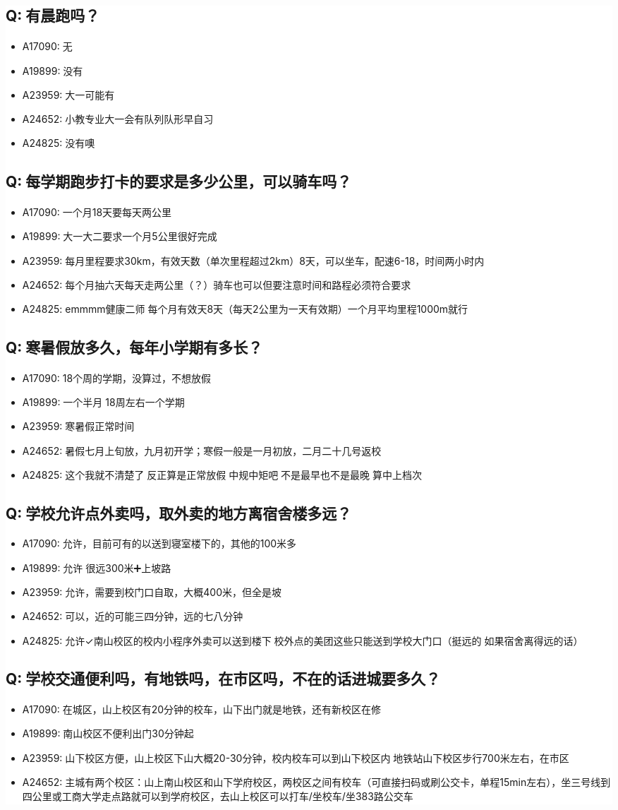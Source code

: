 ## Q: 有晨跑吗？

- A17090: 无

- A19899: 没有

- A23959: 大一可能有

- A24652: 小教专业大一会有队列队形早自习

- A24825: 没有噢

## Q: 每学期跑步打卡的要求是多少公里，可以骑车吗？

- A17090: 一个月18天要每天两公里

- A19899: 大一大二要求一个月5公里很好完成

- A23959: 每月里程要求30km，有效天数（单次里程超过2km）8天，可以坐车，配速6-18，时间两小时内

- A24652: 每个月抽六天每天走两公里（？）骑车也可以但要注意时间和路程必须符合要求

- A24825: emmmm健康二师  每个月有效天8天（每天2公里为一天有效期）一个月平均里程1000m就行

## Q: 寒暑假放多久，每年小学期有多长？

- A17090: 18个周的学期，没算过，不想放假

- A19899: 一个半月 18周左右一个学期

- A23959: 寒暑假正常时间

- A24652: 暑假七月上旬放，九月初开学；寒假一般是一月初放，二月二十几号返校

- A24825: 这个我就不清楚了 反正算是正常放假 中规中矩吧 不是最早也不是最晚 算中上档次

## Q: 学校允许点外卖吗，取外卖的地方离宿舍楼多远？

- A17090: 允许，目前可有的以送到寝室楼下的，其他的100米多

- A19899: 允许 很远300米➕上坡路

- A23959: 允许，需要到校门口自取，大概400米，但全是坡

- A24652: 可以，近的可能三四分钟，远的七八分钟

- A24825: 允许✓南山校区的校内小程序外卖可以送到楼下  校外点的美团这些只能送到学校大门口（挺远的 如果宿舍离得远的话）

## Q: 学校交通便利吗，有地铁吗，在市区吗，不在的话进城要多久？

- A17090: 在城区，山上校区有20分钟的校车，山下出门就是地铁，还有新校区在修

- A19899: 南山校区不便利出门30分钟起

- A23959: 山下校区方便，山上校区下山大概20-30分钟，校内校车可以到山下校区内
地铁站山下校区步行700米左右，在市区

- A24652: 主城有两个校区：山上南山校区和山下学府校区，两校区之间有校车（可直接扫码或刷公交卡，单程15min左右），坐三号线到四公里或工商大学走点路就可以到学府校区，去山上校区可以打车/坐校车/坐383路公交车
